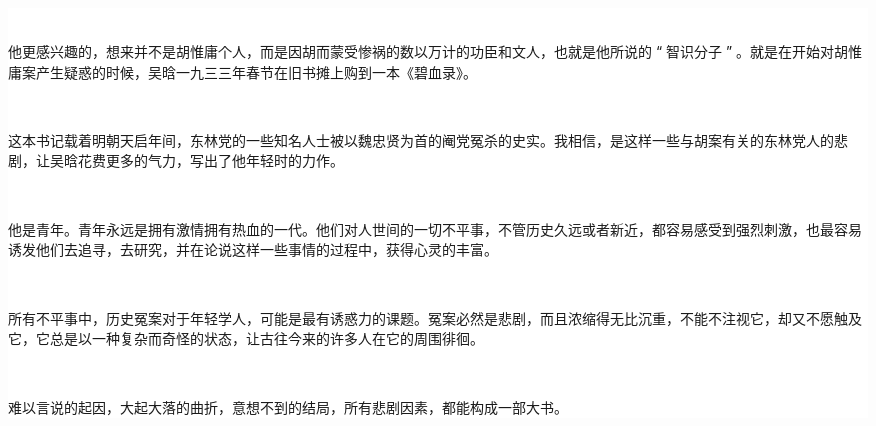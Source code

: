   <span class="s1">
  </span>
  <br/>
 </p>
 <p class="p2">
  <span class="s1">
   他更感兴趣的，想来并不是胡惟庸个人，而是因胡而蒙受惨祸的数以万计的功臣和文人，也就是他所说的
  </span>
  <span class="s2">
   “
  </span>
  <span class="s1">
   智识分子
  </span>
  <span class="s2">
   ”
  </span>
  <span class="s1">
   。就是在开始对胡惟庸案产生疑惑的时候，吴晗一九三三年春节在旧书摊上购到一本《碧血录》。
  </span>
 </p>
 <p class="p1">
  <span class="s1">
  </span>
  <br/>
 </p>
 <p class="p2">
  <span class="s1">
   这本书记载着明朝天启年间，东林党的一些知名人士被以魏忠贤为首的阉党冤杀的史实。我相信，是这样一些与胡案有关的东林党人的悲剧，让吴晗花费更多的气力，写出了他年轻时的力作。
  </span>
 </p>
 <p class="p1">
  <span class="s1">
  </span>
  <br/>
 </p>
 <p class="p2">
  <span class="s1">
   他是青年。青年永远是拥有激情拥有热血的一代。他们对人世间的一切不平事，不管历史久远或者新近，都容易感受到强烈刺激，也最容易诱发他们去追寻，去研究，并在论说这样一些事情的过程中，获得心灵的丰富。
  </span>
 </p>
 <p class="p1">
  <span class="s1">
  </span>
  <br/>
 </p>
 <p class="p2">
  <span class="s1">
   所有不平事中，历史冤案对于年轻学人，可能是最有诱惑力的课题。冤案必然是悲剧，而且浓缩得无比沉重，不能不注视它，却又不愿触及它，它总是以一种复杂而奇怪的状态，让古往今来的许多人在它的周围徘徊。
  </span>
 </p>
 <p class="p1">
  <span class="s1">
  </span>
  <br/>
 </p>
 <p class="p2">
  <span class="s1">
   难以言说的起因，大起大落的曲折，意想不到的结局，所有悲剧因素，都能构成一部大书。
  </span>
 </p>
 <p class="p1">
  <span class="s1">
  </span>